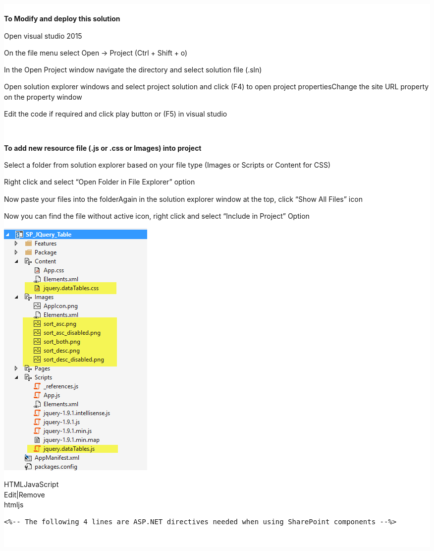 <p><br>
<strong>To Modify and deploy this solution</strong></p>
<p>Open visual studio 2015</p>
<p>On the file menu select Open -&gt; Project (Ctrl &#43; Shift &#43; o)</p>
<p>In the Open Project window navigate the directory and select solution file (.sln)</p>
<p>Open solution explorer windows and select project solution and click (F4) to open project propertiesChange the site URL property on the property window&nbsp;</p>
<p>Edit the code if required and click play button or (F5) in visual studio&nbsp;</p>
<p>&nbsp;</p>
<p><strong>To add new resource file (.js or .css or Images) into project</strong></p>
<p>Select a folder from solution explorer based on your file type (Images or Scripts or Content for CSS)</p>
<p>Right click and select &ldquo;Open Folder in File Explorer&rdquo; option</p>
<p>Now paste your files into the folderAgain in the solution explorer window at the top, click &ldquo;Show All Files&rdquo; icon</p>
<p>Now you can find the file without active icon, right click and select &ldquo;Include in Project&rdquo; Option</p>
<p><img id="148925" src="148925-2016-02-08_22-35-22.png" alt="" width="289" height="488"></p>
<div class="scriptcode">
<div class="pluginEditHolder" pluginCommand="mceScriptCode">
<div class="title"><span>HTML</span><span>JavaScript</span></div>
<div class="pluginLinkHolder"><span class="pluginEditHolderLink">Edit</span>|<span class="pluginRemoveHolderLink">Remove</span></div>
<span class="hidden">html</span><span class="hidden">js</span>
<pre class="hidden">&lt;%-- The following 4 lines are ASP.NET directives needed when using SharePoint components --%&gt;
